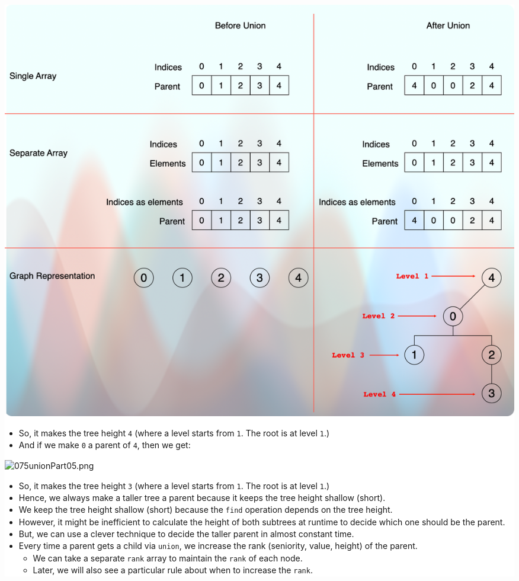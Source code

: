 ![070unionPart04.png](../../../../../../assets/images/dataStructures/ucSanD/module03priorityQueuesHeapsDisjointSets/section03disjointSetsUnionFind/lessons01explanation/070unionPart04.png)

* So, it makes the tree height `4` (where a level starts from `1`. The root is at level `1`.)
* And if we make `0` a parent of `4`, then we get:

![075unionPart05.png](../../../../../../assets/images/dataStructures/ucSanD/module03priorityQueuesHeapsDisjointSets/section03disjointSetsUnionFind/lessons01explanation/075unionPart05.png)

* So, it makes the tree height `3` (where a level starts from `1`. The root is at level `1`.)
* Hence, we always make a taller tree a parent because it keeps the tree height shallow (short).
* We keep the tree height shallow (short) because the `find` operation depends on the tree height.
* However, it might be inefficient to calculate the height of both subtrees at runtime to decide which one should be the parent.
* But, we can use a clever technique to decide the taller parent in almost constant time.
* Every time a parent gets a child via `union`, we increase the rank (seniority, value, height) of the parent.
  * We can take a separate `rank` array to maintain the `rank` of each node.
  * Later, we will also see a particular rule about when to increase the `rank`.
